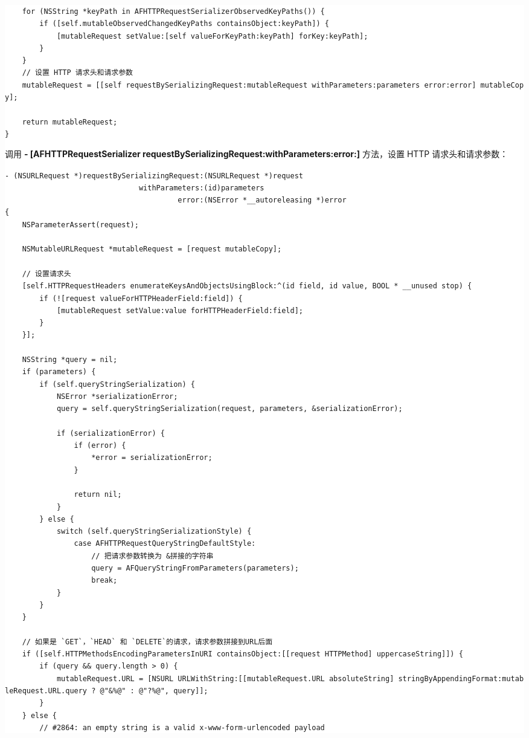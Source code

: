 ```objc
    for (NSString *keyPath in AFHTTPRequestSerializerObservedKeyPaths()) {
        if ([self.mutableObservedChangedKeyPaths containsObject:keyPath]) {
            [mutableRequest setValue:[self valueForKeyPath:keyPath] forKey:keyPath];
        }
    }
    // 设置 HTTP 请求头和请求参数
    mutableRequest = [[self requestBySerializingRequest:mutableRequest withParameters:parameters error:error] mutableCopy];

	return mutableRequest;
}
```

调用 **- [AFHTTPRequestSerializer requestBySerializingRequest:withParameters:error:]** 方法，设置 HTTP 请求头和请求参数：
```objc
- (NSURLRequest *)requestBySerializingRequest:(NSURLRequest *)request
                               withParameters:(id)parameters
                                        error:(NSError *__autoreleasing *)error
{
    NSParameterAssert(request);

    NSMutableURLRequest *mutableRequest = [request mutableCopy];

    // 设置请求头
    [self.HTTPRequestHeaders enumerateKeysAndObjectsUsingBlock:^(id field, id value, BOOL * __unused stop) {
        if (![request valueForHTTPHeaderField:field]) {
            [mutableRequest setValue:value forHTTPHeaderField:field];
        }
    }];

    NSString *query = nil;
    if (parameters) {
        if (self.queryStringSerialization) {
            NSError *serializationError;
            query = self.queryStringSerialization(request, parameters, &serializationError);

            if (serializationError) {
                if (error) {
                    *error = serializationError;
                }

                return nil;
            }
        } else {
            switch (self.queryStringSerializationStyle) {
                case AFHTTPRequestQueryStringDefaultStyle:
                    // 把请求参数转换为 &拼接的字符串
                    query = AFQueryStringFromParameters(parameters);
                    break;
            }
        }
    }
    
    // 如果是 `GET`，`HEAD` 和 `DELETE`的请求，请求参数拼接到URL后面
    if ([self.HTTPMethodsEncodingParametersInURI containsObject:[[request HTTPMethod] uppercaseString]]) {
        if (query && query.length > 0) {
            mutableRequest.URL = [NSURL URLWithString:[[mutableRequest.URL absoluteString] stringByAppendingFormat:mutableRequest.URL.query ? @"&%@" : @"?%@", query]];
        }
    } else {
        // #2864: an empty string is a valid x-www-form-urlencoded payload
```